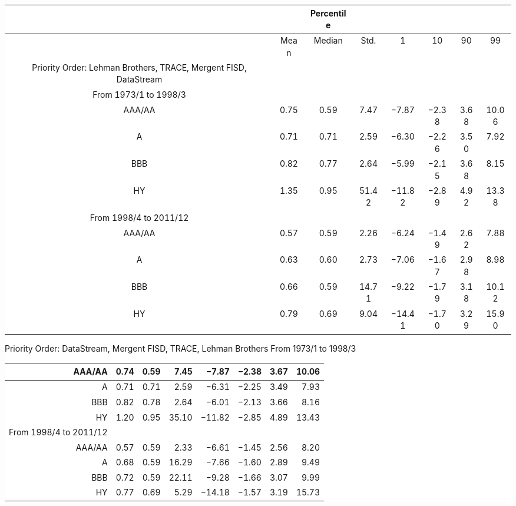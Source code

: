|  |  | Percentile |  |  |  |  |  |
| :--: | :--: | :--: | :--: | :--: | :--: | :--: | :--: |
|  | Mean | Median | Std. | 1 | 10 | 90 | 99 |
| Priority Order: Lehman Brothers, TRACE, Mergent FISD, DataStream |  |  |  |  |  |  |  |
| From 1973/1 to 1998/3 |  |  |  |  |  |  |  |
| AAA/AA | 0.75 | 0.59 | 7.47 | $-7.87$ | $-2.38$ | 3.68 | 10.06 |
| A | 0.71 | 0.71 | 2.59 | $-6.30$ | $-2.26$ | 3.50 | 7.92 |
| BBB | 0.82 | 0.77 | 2.64 | $-5.99$ | $-2.15$ | 3.68 | 8.15 |
| HY | 1.35 | 0.95 | 51.42 | $-11.82$ | $-2.89$ | 4.92 | 13.38 |
| From 1998/4 to 2011/12 |  |  |  |  |  |  |  |
| AAA/AA | 0.57 | 0.59 | 2.26 | $-6.24$ | $-1.49$ | 2.62 | 7.88 |
| A | 0.63 | 0.60 | 2.73 | $-7.06$ | $-1.67$ | 2.98 | 8.98 |
| BBB | 0.66 | 0.59 | 14.71 | $-9.22$ | $-1.79$ | 3.18 | 10.12 |
| HY | 0.79 | 0.69 | 9.04 | $-14.41$ | $-1.70$ | 3.29 | 15.90 |

Priority Order: DataStream, Mergent FISD, TRACE, Lehman Brothers
From 1973/1 to 1998/3

| AAA/AA | 0.74 | 0.59 | 7.45 | $-7.87$ | $-2.38$ | 3.67 | 10.06 |
| --: | --: | --: | --: | --: | --: | --: | --: |
| A | 0.71 | 0.71 | 2.59 | $-6.31$ | $-2.25$ | 3.49 | 7.93 |
| BBB | 0.82 | 0.78 | 2.64 | $-6.01$ | $-2.13$ | 3.66 | 8.16 |
| HY | 1.20 | 0.95 | 35.10 | $-11.82$ | $-2.85$ | 4.89 | 13.43 |
| From 1998/4 to 2011/12 |  |  |  |  |  |  |  |
| AAA/AA | 0.57 | 0.59 | 2.33 | $-6.61$ | $-1.45$ | 2.56 | 8.20 |
| A | 0.68 | 0.59 | 16.29 | $-7.66$ | $-1.60$ | 2.89 | 9.49 |
| BBB | 0.72 | 0.59 | 22.11 | $-9.28$ | $-1.66$ | 3.07 | 9.99 |
| HY | 0.77 | 0.69 | 5.29 | $-14.18$ | $-1.57$ | 3.19 | 15.73 |